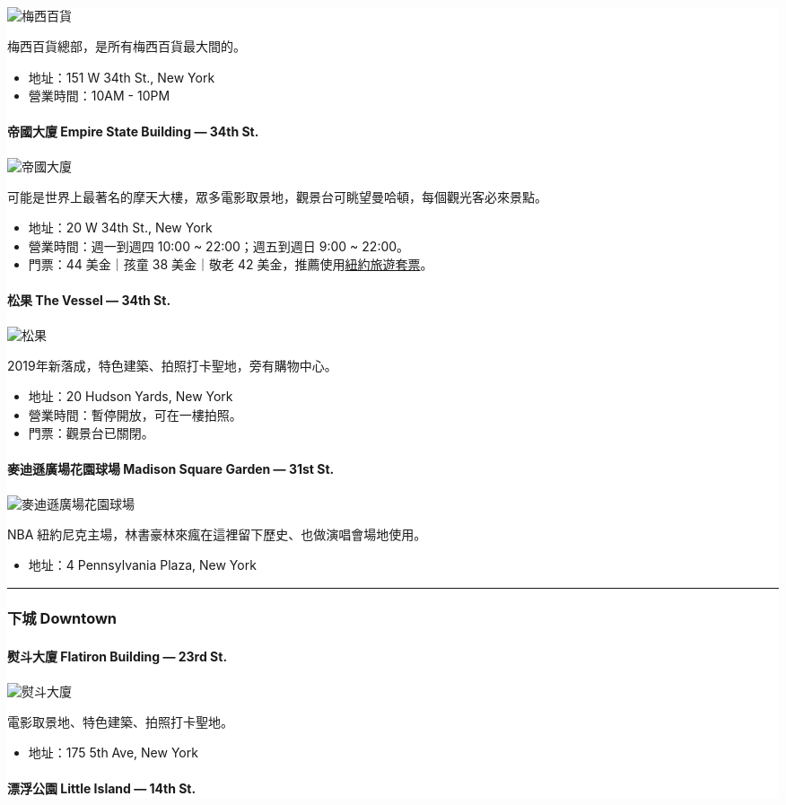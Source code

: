 ![梅西百貨](./macys.jpg)

梅西百貨總部，是所有梅西百貨最大間的。

- 地址：151 W 34th St., New York
- 營業時間：10AM - 10PM

#### 帝國大廈 Empire State Building — 34th St.

![帝國大廈](./empire-state-building.jpg)

可能是世界上最著名的摩天大樓，眾多電影取景地，觀景台可眺望曼哈頓，每個觀光客必來景點。

- 地址：20 W 34th St., New York
- 營業時間：週一到週四 10:00 ~ 22:00；週五到週日 9:00 ~ 22:00。
- 門票：44 美金｜孩童 38 美金｜敬老 42 美金，推薦使用[紐約旅遊套票](https://affiliate.klook.com/redirect?aid=30002&aff_adid=636616&k_site=https%3A%2F%2Fwww.klook.com%2Fzh-TW%2Factivity%2F11167-new-york-city-pass-attractions-new-york%2F)。

#### 松果 The Vessel — 34th St.

![松果](./vessel.jpg)

2019年新落成，特色建築、拍照打卡聖地，旁有購物中心。

- 地址：20 Hudson Yards, New York
- 營業時間：暫停開放，可在一樓拍照。
- 門票：觀景台已關閉。

#### 麥迪遜廣場花園球場 Madison Square Garden — 31st St.

![麥迪遜廣場花園球場](./madison-square-garden.jpg)

NBA 紐約尼克主場，林書豪林來瘋在這裡留下歷史、也做演唱會場地使用。

- 地址：4 Pennsylvania Plaza, New York

---

### 下城 Downtown

#### 熨斗大廈 Flatiron Building — 23rd St.

![熨斗大廈](./flatiron.jpg)

電影取景地、特色建築、拍照打卡聖地。

- 地址：175 5th Ave, New York

#### 漂浮公園 Little Island — 14th St.
